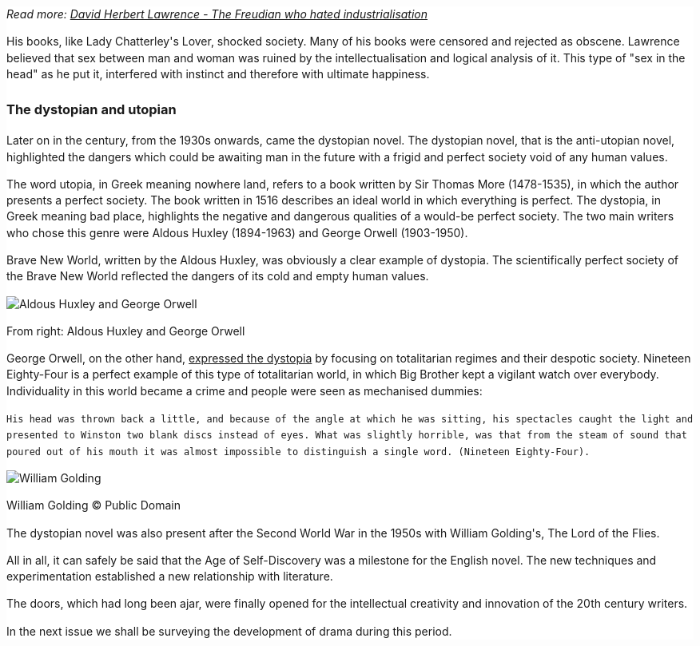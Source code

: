 _Read more:_ [_David Herbert Lawrence - The Freudian who hated industrialisation_](https://un-aligned.org/culture/david-herbert-lawrence-the-freudian-who-hated-industrialisation/)

His books, like Lady Chatterley's Lover, shocked society. Many of his books were censored and rejected as obscene. Lawrence believed that sex between man and woman was ruined by the intellectualisation and logical analysis of it. This type of "sex in the head" as he put it, interfered with instinct and therefore with ultimate happiness.

### **The dystopian and utopian** 

Later on in the century, from the 1930s onwards, came the dystopian novel. The dystopian novel, that is the anti-utopian novel, highlighted the dangers which could be awaiting man in the future with a frigid and perfect society void of any human values.

The word utopia, in Greek meaning nowhere land, refers to a book written by Sir Thomas More (1478-1535), in which the author presents a perfect society. The book written in 1516 describes an ideal world in which everything is perfect. The dystopia, in Greek meaning bad place, highlights the negative and dangerous qualities of a would-be perfect society. The two main writers who chose this genre were Aldous Huxley (1894-1963) and George Orwell (1903-1950).

Brave New World, written by the Aldous Huxley, was obviously a clear example of dystopia. The scientifically perfect society of the Brave New World reflected the dangers of its cold and empty human values.

![Aldous Huxley and George Orwell](/images/George-Orwell-and-Aldous-Huxley.jpg)

From right: Aldous Huxley and George Orwell


George Orwell, on the other hand, [expressed the dystopia](https://un-aligned.org/global-issues/the-dystopian-novel-beyond-utopia/) by focusing on totalitarian regimes and their despotic society. Nineteen Eighty-Four is a perfect example of this type of totalitarian world, in which Big Brother kept a vigilant watch over everybody. Individuality in this world became a crime and people were seen as mechanised dummies:

```
His head was thrown back a little, and because of the angle at which he was sitting, his spectacles caught the light and presented to Winston two blank discs instead of eyes. What was slightly horrible, was that from the steam of sound that poured out of his mouth it was almost impossible to distinguish a single word. (Nineteen Eighty-Four).
```

![William Golding](/images/image-1.jpg)

William Golding © Public Domain


The dystopian novel was also present after the Second World War in the 1950s with William Golding's, The Lord of the Flies.

All in all, it can safely be said that the Age of Self-Discovery was a milestone for the English novel. The new techniques and experimentation established a new relationship with literature.

The doors, which had long been ajar, were finally opened for the intellectual creativity and innovation of the 20th century writers.

In the next issue we shall be surveying the development of drama during this period.
